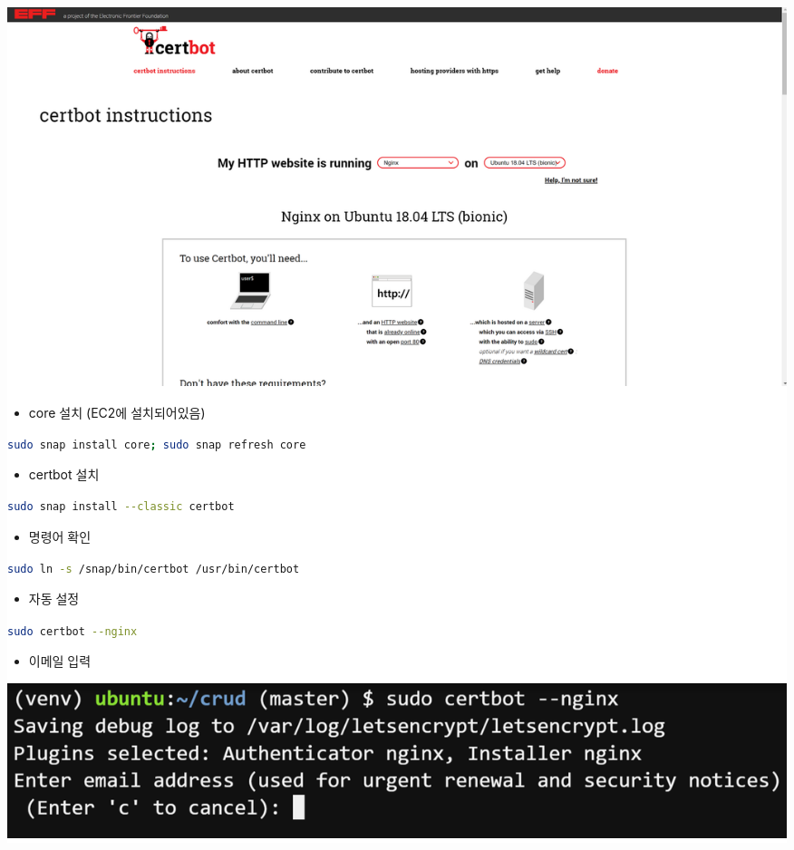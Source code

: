 ![](../images/ff1a11f2-b4fe-4a17-aa9b-5a55fc5fe80d-image.png)

- core 설치 (EC2에 설치되어있음)

```bash
sudo snap install core; sudo snap refresh core
```

- certbot 설치

```bash
sudo snap install --classic certbot
```

- 명령어 확인

```bash
sudo ln -s /snap/bin/certbot /usr/bin/certbot
```

- 자동 설정

```bash
sudo certbot --nginx
```

- 이메일 입력

![](../images/90ea3562-c196-466c-b5f5-a24a914e45eb-image.png)
